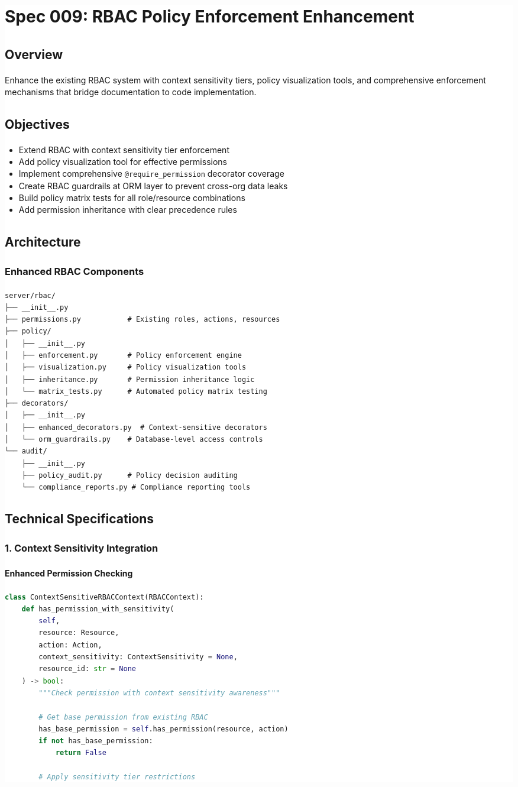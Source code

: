 # Spec 009: RBAC Policy Enforcement Enhancement

## Overview
Enhance the existing RBAC system with context sensitivity tiers, policy visualization tools, and comprehensive enforcement mechanisms that bridge documentation to code implementation.

## Objectives
- Extend RBAC with context sensitivity tier enforcement
- Add policy visualization tool for effective permissions
- Implement comprehensive `@require_permission` decorator coverage
- Create RBAC guardrails at ORM layer to prevent cross-org data leaks
- Build policy matrix tests for all role/resource combinations
- Add permission inheritance with clear precedence rules

## Architecture

### Enhanced RBAC Components
```
server/rbac/
├── __init__.py
├── permissions.py           # Existing roles, actions, resources
├── policy/
│   ├── __init__.py
│   ├── enforcement.py       # Policy enforcement engine
│   ├── visualization.py     # Policy visualization tools
│   ├── inheritance.py       # Permission inheritance logic
│   └── matrix_tests.py      # Automated policy matrix testing
├── decorators/
│   ├── __init__.py
│   ├── enhanced_decorators.py  # Context-sensitive decorators
│   └── orm_guardrails.py    # Database-level access controls
└── audit/
    ├── __init__.py
    ├── policy_audit.py      # Policy decision auditing
    └── compliance_reports.py # Compliance reporting tools
```

## Technical Specifications

### 1. Context Sensitivity Integration

#### Enhanced Permission Checking
```python
class ContextSensitiveRBACContext(RBACContext):
    def has_permission_with_sensitivity(
        self, 
        resource: Resource, 
        action: Action, 
        context_sensitivity: ContextSensitivity = None,
        resource_id: str = None
    ) -> bool:
        """Check permission with context sensitivity awareness"""
        
        # Get base permission from existing RBAC
        has_base_permission = self.has_permission(resource, action)
        if not has_base_permission:
            return False
        
        # Apply sensitivity tier restrictions
```